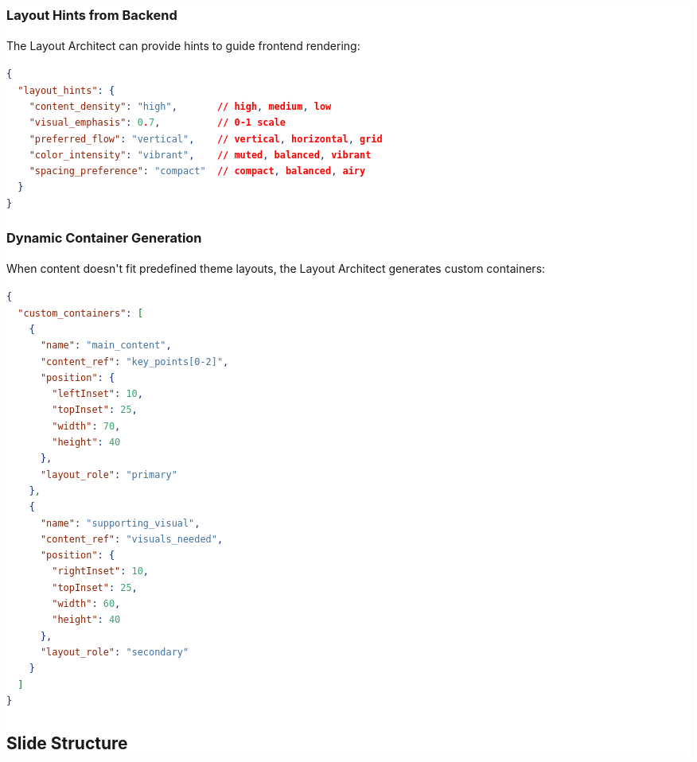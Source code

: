 ### Layout Hints from Backend

The Layout Architect can provide hints to guide frontend rendering:

```json
{
  "layout_hints": {
    "content_density": "high",       // high, medium, low
    "visual_emphasis": 0.7,          // 0-1 scale
    "preferred_flow": "vertical",    // vertical, horizontal, grid
    "color_intensity": "vibrant",    // muted, balanced, vibrant
    "spacing_preference": "compact"  // compact, balanced, airy
  }
}
```

### Dynamic Container Generation

When content doesn't fit predefined theme layouts, the Layout Architect generates custom containers:

```json
{
  "custom_containers": [
    {
      "name": "main_content",
      "content_ref": "key_points[0-2]",
      "position": {
        "leftInset": 10,
        "topInset": 25,
        "width": 70,
        "height": 40
      },
      "layout_role": "primary"
    },
    {
      "name": "supporting_visual",
      "content_ref": "visuals_needed",
      "position": {
        "rightInset": 10,
        "topInset": 25,
        "width": 60,
        "height": 40
      },
      "layout_role": "secondary"
    }
  ]
}
```

## Slide Structure
